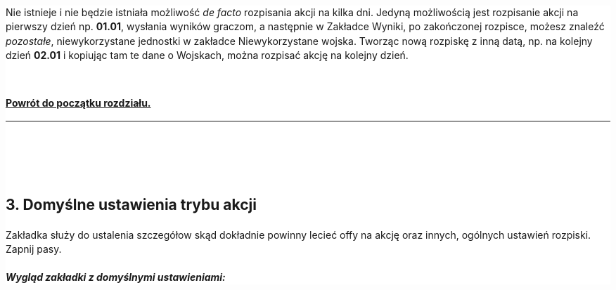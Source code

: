 
Nie istnieje i nie będzie istniała możliwość _de facto_ rozpisania akcji na kilka dni. Jedyną możliwością jest rozpisanie akcji na pierwszy dzień np. **01.01**, wysłania wyników graczom, a następnie w <span class="md-error">Zakładce Wyniki</span>, po zakończonej rozpisce, możesz znaleźć _pozostałe_, niewykorzystane jednostki w zakładce <span class="md-error">Niewykorzystane wojska</span>. Tworząc nową rozpiskę z inną datą, np. na kolejny dzień **02.01** i kopiując tam te dane o Wojskach, można rozpisać akcję na kolejny dzień.

<br>

<b><a href="#opisy-zaawansowanych-ustawien-akcji"><i class="bi bi-arrow-left"></i> Powrót do początku rozdziału.</a></b>

---

<br>
<br>
<br>

<h2 id="domyslne-ustawienia-trybu-akcji">3. Domyślne ustawienia trybu akcji</h2>

<div class="p-3 mb-2 bg-light text-dark"><i class="bi bi-info-square"></i> Zakładka służy do ustalenia szczegółow skąd dokładnie powinny lecieć offy na akcję oraz innych, ogólnych ustawień rozpiski. Zapnij pasy.</div>

<h5>Wygląd zakładki z domyślnymi ustawieniami:</h5>
